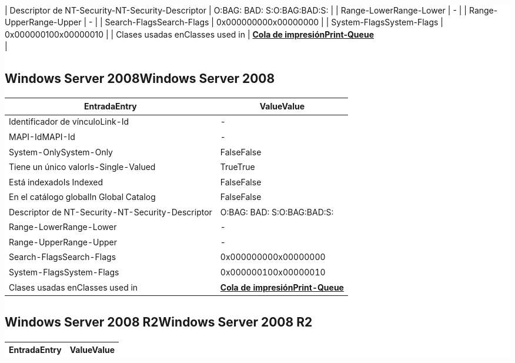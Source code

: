 | <span data-ttu-id="2bdee-189">Descriptor de NT-Security-</span><span class="sxs-lookup"><span data-stu-id="2bdee-189">NT-Security-Descriptor</span></span> | <span data-ttu-id="2bdee-190">O:BAG: BAD: S:</span><span class="sxs-lookup"><span data-stu-id="2bdee-190">O:BAG:BAD:S:</span></span>                                   |
| <span data-ttu-id="2bdee-191">Range-Lower</span><span class="sxs-lookup"><span data-stu-id="2bdee-191">Range-Lower</span></span>            | \-                                             |
| <span data-ttu-id="2bdee-192">Range-Upper</span><span class="sxs-lookup"><span data-stu-id="2bdee-192">Range-Upper</span></span>            | \-                                             |
| <span data-ttu-id="2bdee-193">Search-Flags</span><span class="sxs-lookup"><span data-stu-id="2bdee-193">Search-Flags</span></span>           | <span data-ttu-id="2bdee-194">0x00000000</span><span class="sxs-lookup"><span data-stu-id="2bdee-194">0x00000000</span></span>                                     |
| <span data-ttu-id="2bdee-195">System-Flags</span><span class="sxs-lookup"><span data-stu-id="2bdee-195">System-Flags</span></span>           | <span data-ttu-id="2bdee-196">0x00000010</span><span class="sxs-lookup"><span data-stu-id="2bdee-196">0x00000010</span></span>                                     |
| <span data-ttu-id="2bdee-197">Clases usadas en</span><span class="sxs-lookup"><span data-stu-id="2bdee-197">Classes used in</span></span>        | [<span data-ttu-id="2bdee-198">**Cola de impresión**</span><span class="sxs-lookup"><span data-stu-id="2bdee-198">**Print-Queue**</span></span>](c-printqueue.md)<br/> |



## <a name="windows-server-2008"></a><span data-ttu-id="2bdee-199">Windows Server 2008</span><span class="sxs-lookup"><span data-stu-id="2bdee-199">Windows Server 2008</span></span>



| <span data-ttu-id="2bdee-200">Entrada</span><span class="sxs-lookup"><span data-stu-id="2bdee-200">Entry</span></span> | <span data-ttu-id="2bdee-201">Value</span><span class="sxs-lookup"><span data-stu-id="2bdee-201">Value</span></span> |
|------------------------|------------------------------------------------|
| <span data-ttu-id="2bdee-202">Identificador de vínculo</span><span class="sxs-lookup"><span data-stu-id="2bdee-202">Link-Id</span></span>                | \-                                             |
| <span data-ttu-id="2bdee-203">MAPI-Id</span><span class="sxs-lookup"><span data-stu-id="2bdee-203">MAPI-Id</span></span>                | \-                                             |
| <span data-ttu-id="2bdee-204">System-Only</span><span class="sxs-lookup"><span data-stu-id="2bdee-204">System-Only</span></span>            | <span data-ttu-id="2bdee-205">False</span><span class="sxs-lookup"><span data-stu-id="2bdee-205">False</span></span>                                          |
| <span data-ttu-id="2bdee-206">Tiene un único valor</span><span class="sxs-lookup"><span data-stu-id="2bdee-206">Is-Single-Valued</span></span>       | <span data-ttu-id="2bdee-207">True</span><span class="sxs-lookup"><span data-stu-id="2bdee-207">True</span></span>                                           |
| <span data-ttu-id="2bdee-208">Está indexado</span><span class="sxs-lookup"><span data-stu-id="2bdee-208">Is Indexed</span></span>             | <span data-ttu-id="2bdee-209">False</span><span class="sxs-lookup"><span data-stu-id="2bdee-209">False</span></span>                                          |
| <span data-ttu-id="2bdee-210">En el catálogo global</span><span class="sxs-lookup"><span data-stu-id="2bdee-210">In Global Catalog</span></span>      | <span data-ttu-id="2bdee-211">False</span><span class="sxs-lookup"><span data-stu-id="2bdee-211">False</span></span>                                          |
| <span data-ttu-id="2bdee-212">Descriptor de NT-Security-</span><span class="sxs-lookup"><span data-stu-id="2bdee-212">NT-Security-Descriptor</span></span> | <span data-ttu-id="2bdee-213">O:BAG: BAD: S:</span><span class="sxs-lookup"><span data-stu-id="2bdee-213">O:BAG:BAD:S:</span></span>                                   |
| <span data-ttu-id="2bdee-214">Range-Lower</span><span class="sxs-lookup"><span data-stu-id="2bdee-214">Range-Lower</span></span>            | \-                                             |
| <span data-ttu-id="2bdee-215">Range-Upper</span><span class="sxs-lookup"><span data-stu-id="2bdee-215">Range-Upper</span></span>            | \-                                             |
| <span data-ttu-id="2bdee-216">Search-Flags</span><span class="sxs-lookup"><span data-stu-id="2bdee-216">Search-Flags</span></span>           | <span data-ttu-id="2bdee-217">0x00000000</span><span class="sxs-lookup"><span data-stu-id="2bdee-217">0x00000000</span></span>                                     |
| <span data-ttu-id="2bdee-218">System-Flags</span><span class="sxs-lookup"><span data-stu-id="2bdee-218">System-Flags</span></span>           | <span data-ttu-id="2bdee-219">0x00000010</span><span class="sxs-lookup"><span data-stu-id="2bdee-219">0x00000010</span></span>                                     |
| <span data-ttu-id="2bdee-220">Clases usadas en</span><span class="sxs-lookup"><span data-stu-id="2bdee-220">Classes used in</span></span>        | [<span data-ttu-id="2bdee-221">**Cola de impresión**</span><span class="sxs-lookup"><span data-stu-id="2bdee-221">**Print-Queue**</span></span>](c-printqueue.md)<br/> |



## <a name="windows-server-2008-r2"></a><span data-ttu-id="2bdee-222">Windows Server 2008 R2</span><span class="sxs-lookup"><span data-stu-id="2bdee-222">Windows Server 2008 R2</span></span>



| <span data-ttu-id="2bdee-223">Entrada</span><span class="sxs-lookup"><span data-stu-id="2bdee-223">Entry</span></span> | <span data-ttu-id="2bdee-224">Value</span><span class="sxs-lookup"><span data-stu-id="2bdee-224">Value</span></span> |
|------------------------|------------------------------------------------|